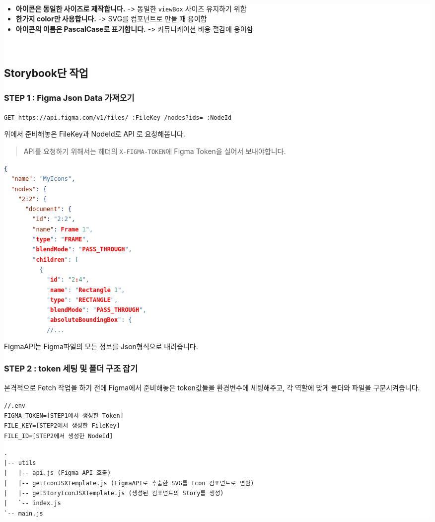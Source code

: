 - **아이콘은 동일한 사이즈로 제작합니다.**
  -> 동일한 `viewBox` 사이즈 유지하기 위함
- **한가지 color만 사용합니다.**
  -> SVG를 컴포넌트로 만들 때 용이함
- **아이콘의 이름은 PascalCase로 표기합니다.**
  -> 커뮤니케이션 비용 절감에 용이함

<br/>

## Storybook단 작업

### STEP 1 : Figma Json Data 가져오기

```
GET https://api.figma.com/v1/files/ :FileKey /nodes?ids= :NodeId
```

위에서 준비해놓은 FileKey과 NodeId로 API 로 요청해봅니다.

> API를 요청하기 위해서는 헤더의 `X-FIGMA-TOKEN`에 Figma Token을 실어서 보내야합니다.

```json
{
  "name": "MyIcons",
  "nodes": {
    "2:2": {
      "document": {
        "id": "2:2",
        "name": Frame 1",
        "type": "FRAME",
        "blendMode": "PASS_THROUGH",
        "children": [
          {
            "id": "2:4",
            "name": "Rectangle 1",
            "type": "RECTANGLE",
            "blendMode": "PASS_THROUGH",
            "absoluteBoundingBox": {
            //...
```

FigmaAPI는 Figma파일의 모든 정보를 Json형식으로 내려줍니다.

### STEP 2 : token 세팅 및 폴더 구조 잡기

본격적으로 Fetch 작업을 하기 전에 Figma에서 준비해놓은 token값들을 환경변수에 세팅해주고, 각 역할에 맞게 폴더와 파일을 구분시켜줍니다.

```shell
//.env
FIGMA_TOKEN=[STEP1에서 생성한 Token]
FILE_KEY=[STEP2에서 생성한 FileKey]
FILE_ID=[STEP2에서 생성한 NodeId]
```

```
.
|-- utils
|   |-- api.js (Figma API 호출)
|   |-- getIconJSXTemplate.js (FigmaAPI로 추출한 SVG를 Icon 컴포넌트로 변환)
|   |-- getStoryIconJSXTemplate.js (생성된 컴포넌트의 Story를 생성)
|   `-- index.js
`-- main.js
```
